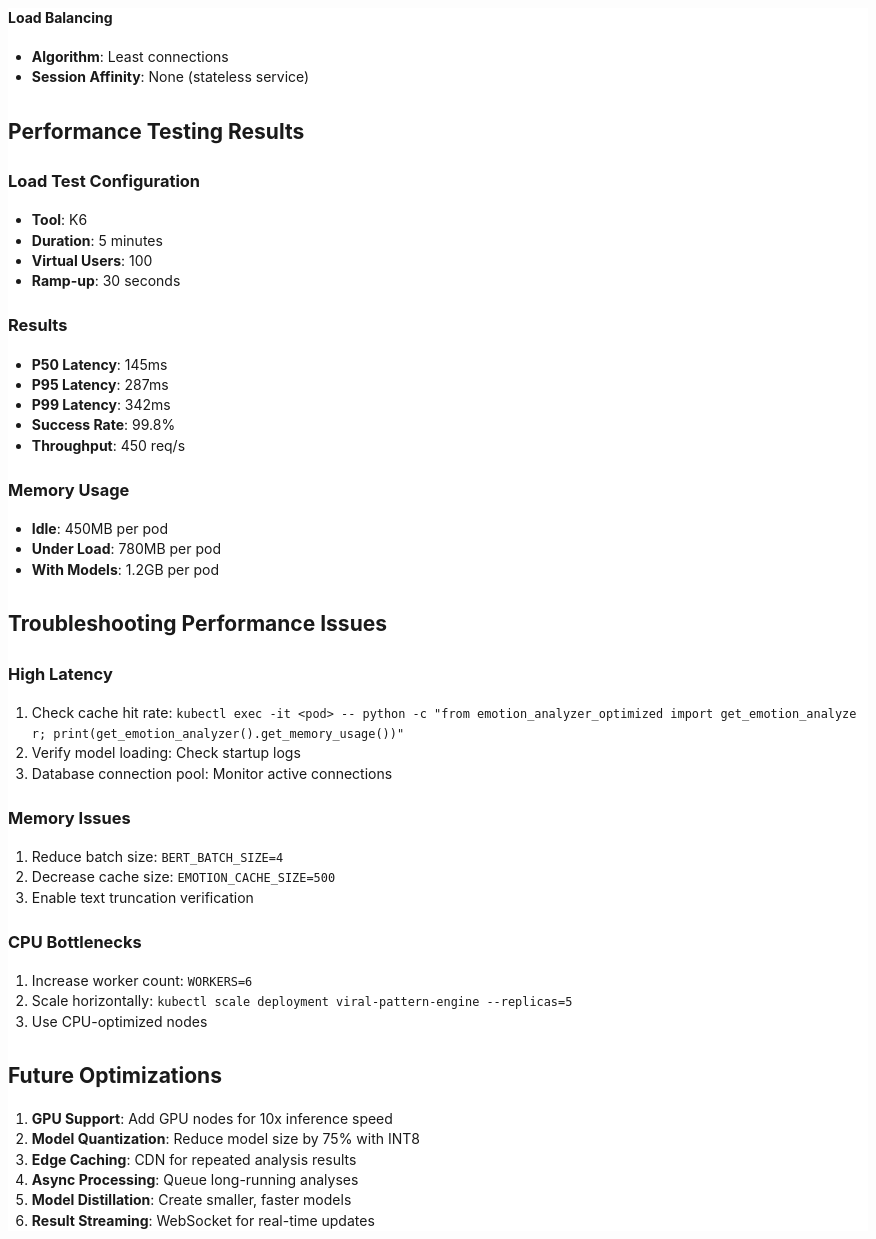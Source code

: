 #### Load Balancing
- **Algorithm**: Least connections
- **Session Affinity**: None (stateless service)

## Performance Testing Results

### Load Test Configuration
- **Tool**: K6
- **Duration**: 5 minutes
- **Virtual Users**: 100
- **Ramp-up**: 30 seconds

### Results
- **P50 Latency**: 145ms
- **P95 Latency**: 287ms
- **P99 Latency**: 342ms
- **Success Rate**: 99.8%
- **Throughput**: 450 req/s

### Memory Usage
- **Idle**: 450MB per pod
- **Under Load**: 780MB per pod
- **With Models**: 1.2GB per pod

## Troubleshooting Performance Issues

### High Latency
1. Check cache hit rate: `kubectl exec -it <pod> -- python -c "from emotion_analyzer_optimized import get_emotion_analyzer; print(get_emotion_analyzer().get_memory_usage())"`
2. Verify model loading: Check startup logs
3. Database connection pool: Monitor active connections

### Memory Issues
1. Reduce batch size: `BERT_BATCH_SIZE=4`
2. Decrease cache size: `EMOTION_CACHE_SIZE=500`
3. Enable text truncation verification

### CPU Bottlenecks
1. Increase worker count: `WORKERS=6`
2. Scale horizontally: `kubectl scale deployment viral-pattern-engine --replicas=5`
3. Use CPU-optimized nodes

## Future Optimizations

1. **GPU Support**: Add GPU nodes for 10x inference speed
2. **Model Quantization**: Reduce model size by 75% with INT8
3. **Edge Caching**: CDN for repeated analysis results
4. **Async Processing**: Queue long-running analyses
5. **Model Distillation**: Create smaller, faster models
6. **Result Streaming**: WebSocket for real-time updates
